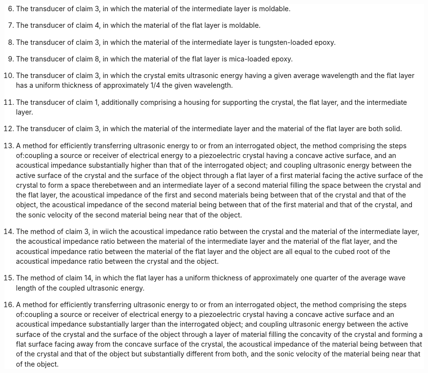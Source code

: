   
6. The transducer of claim 3, in which the material of the intermediate layer is moldable.

  
7. The transducer of claim 4, in which the material of the flat layer is moldable.

  
8. The transducer of claim 3, in which the material of the intermediate layer is tungsten-loaded epoxy.

  
9. The transducer of claim 8, in which the material of the flat layer is mica-loaded epoxy.

  
10. The transducer of claim 3, in which the crystal emits ultrasonic energy having a given average wavelength and the flat layer has a uniform thickness of approximately 1/4 the given wavelength.

  
11. The transducer of claim 1, additionally comprising a housing for supporting the crystal, the flat layer, and the intermediate layer.

  
12. The transducer of claim 3, in which the material of the intermediate layer and the material of the flat layer are both solid.

  
13. A method for efficiently transferring ultrasonic energy to or from an interrogated object, the method comprising the steps of:coupling a source or receiver of electrical energy to a piezoelectric crystal having a concave active surface, and an acoustical impedance substantially higher than that of the interrogated object; and coupling ultrasonic energy between the active surface of the crystal and the surface of the object through a flat layer of a first material facing the active surface of the crystal to form a space therebetween and an intermediate layer of a second material filling the space between the crystal and the flat layer, the acoustical impedance of the first and second materials being between that of the crystal and that of the object, the acoustical impedance of the second material being between that of the first material and that of the crystal, and the sonic velocity of the second material being near that of the object. 

  
14. The method of claim 3, in wiich the acoustical impedance ratio between the crystal and the material of the intermediate layer, the acoustical impedance ratio between the material of the intermediate layer and the material of the flat layer, and the acoustical impedance ratio between the material of the flat layer and the object are all equal to the cubed root of the acoustical impedance ratio between the crystal and the object.

  
15. The method of claim 14, in which the flat layer has a uniform thickness of approximately one quarter of the average wave length of the coupled ultrasonic energy.

  
16. A method for efficiently transferring ultrasonic energy to or from an interrogated object, the method comprising the steps of:coupling a source or receiver of electrical energy to a piezoelectric crystal having a concave active surface and an acoustical impedance substantially larger than the interrogated object; and coupling ultrasonic energy between the active surface of the crystal and the surface of the object through a layer of material filling the concavity of the crystal and forming a flat surface facing away from the concave surface of the crystal, the acoustical impedance of the material being between that of the crystal and that of the object but substantially different from both, and the sonic velocity of the material being near that of the object.